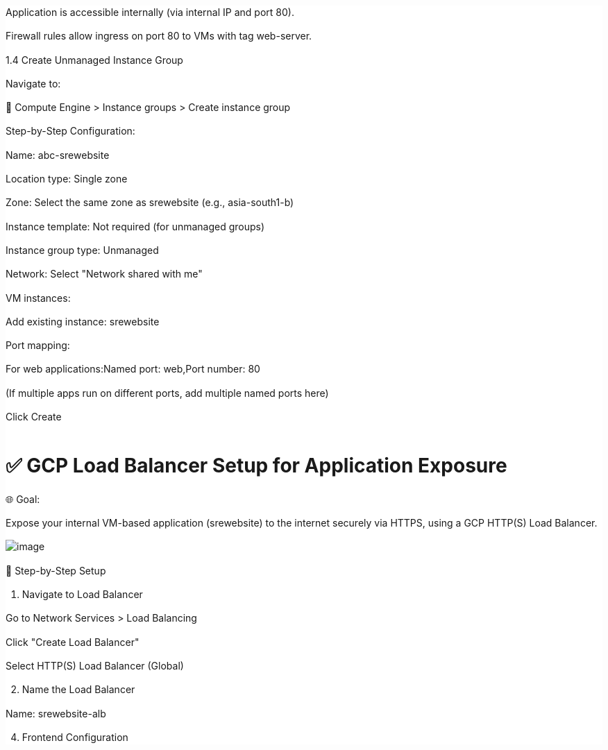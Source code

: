 Application is accessible internally (via internal IP and port 80).

Firewall rules allow ingress on port 80 to VMs with tag web-server.

1.4 Create Unmanaged Instance Group

Navigate to:

📍 Compute Engine > Instance groups > Create instance group

Step-by-Step Configuration:

Name: abc-srewebsite

Location type: Single zone

Zone: Select the same zone as srewebsite (e.g., asia-south1-b)

Instance template: Not required (for unmanaged groups)

Instance group type: Unmanaged

Network: Select "Network shared with me"

VM instances:

Add existing instance: srewebsite

Port mapping:

  For web applications:Named port: web,Port number: 80

(If multiple apps run on different ports, add multiple named ports here)

Click Create


# ✅ GCP Load Balancer Setup for Application Exposure

🌐 Goal:

Expose your internal VM-based application (srewebsite) to the internet securely via HTTPS, using a GCP HTTP(S) Load Balancer.


![image](https://github.com/user-attachments/assets/1404068b-e5d6-4814-af13-b6dcf71f7c67)


🔧 Step-by-Step Setup

1. Navigate to Load Balancer
   
Go to Network Services > Load Balancing

Click "Create Load Balancer"

Select HTTP(S) Load Balancer (Global)

2. Name the Load Balancer
   
Name: srewebsite-alb

4. Frontend Configuration
   
